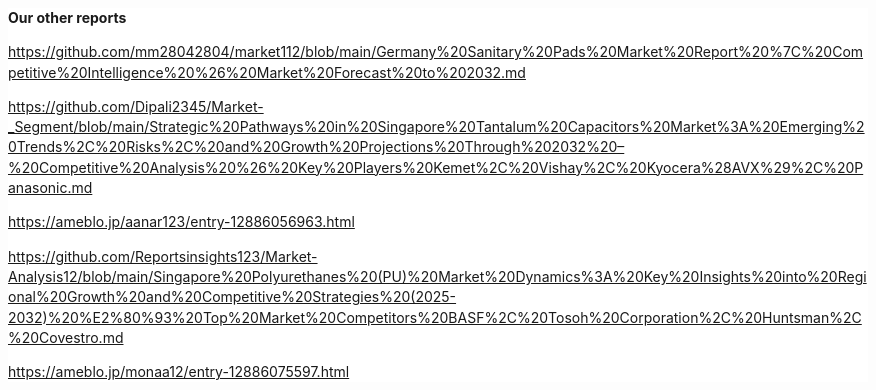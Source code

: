 <strong>Our other reports</strong>

<a href=https://github.com/Dipali2345/Market-_Segment/blob/main/Strategic%20Pathways%20in%20Singapore%20Tantalum%20Capacitors%20Market%3A%20Emerging%20Trends%2C%20Risks%2C%20and%20Growth%20Projections%20Through%202032%20–%20Competitive%20Analysis%20%26%20Key%20Players%20Kemet%2C%20Vishay%2C%20Kyocera%28AVX%29%2C%20Panasonic.md>https://github.com/mm28042804/market112/blob/main/Germany%20Sanitary%20Pads%20Market%20Report%20%7C%20Competitive%20Intelligence%20%26%20Market%20Forecast%20to%202032.md</a>

<a href=https://ameblo.jp/aanar123/entry-12886056963.html>https://github.com/Dipali2345/Market-_Segment/blob/main/Strategic%20Pathways%20in%20Singapore%20Tantalum%20Capacitors%20Market%3A%20Emerging%20Trends%2C%20Risks%2C%20and%20Growth%20Projections%20Through%202032%20–%20Competitive%20Analysis%20%26%20Key%20Players%20Kemet%2C%20Vishay%2C%20Kyocera%28AVX%29%2C%20Panasonic.md</a>

<a href=https://github.com/Reportsinsights123/Market-Analysis12/blob/main/Singapore%20Polyurethanes%20(PU)%20Market%20Dynamics%3A%20Key%20Insights%20into%20Regional%20Growth%20and%20Competitive%20Strategies%20(2025-2032)%20%E2%80%93%20Top%20Market%20Competitors%20BASF%2C%20Tosoh%20Corporation%2C%20Huntsman%2C%20Covestro.md>https://ameblo.jp/aanar123/entry-12886056963.html</a>

<a href=https://ameblo.jp/monaa12/entry-12886075597.html>https://github.com/Reportsinsights123/Market-Analysis12/blob/main/Singapore%20Polyurethanes%20(PU)%20Market%20Dynamics%3A%20Key%20Insights%20into%20Regional%20Growth%20and%20Competitive%20Strategies%20(2025-2032)%20%E2%80%93%20Top%20Market%20Competitors%20BASF%2C%20Tosoh%20Corporation%2C%20Huntsman%2C%20Covestro.md</a>

<a href=https://github.com/mmm28052805/marekrt31/blob/main/%5BUSA%5D-Orthopedic-Braces-Market-2025.md>https://ameblo.jp/monaa12/entry-12886075597.html</a>

